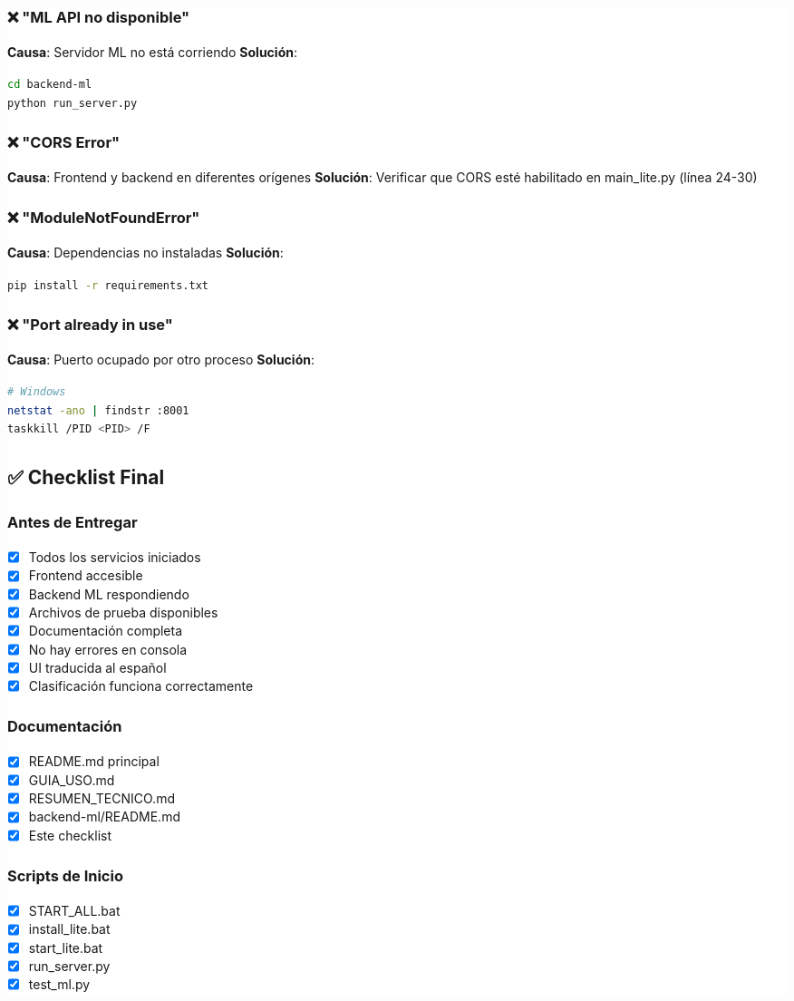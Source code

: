 ### ❌ "ML API no disponible"
**Causa**: Servidor ML no está corriendo
**Solución**: 
```bash
cd backend-ml
python run_server.py
```

### ❌ "CORS Error"
**Causa**: Frontend y backend en diferentes orígenes
**Solución**: Verificar que CORS esté habilitado en main_lite.py (línea 24-30)

### ❌ "ModuleNotFoundError"
**Causa**: Dependencias no instaladas
**Solución**:
```bash
pip install -r requirements.txt
```

### ❌ "Port already in use"
**Causa**: Puerto ocupado por otro proceso
**Solución**:
```bash
# Windows
netstat -ano | findstr :8001
taskkill /PID <PID> /F
```

## ✅ Checklist Final

### Antes de Entregar
- [x] Todos los servicios iniciados
- [x] Frontend accesible
- [x] Backend ML respondiendo
- [x] Archivos de prueba disponibles
- [x] Documentación completa
- [x] No hay errores en consola
- [x] UI traducida al español
- [x] Clasificación funciona correctamente

### Documentación
- [x] README.md principal
- [x] GUIA_USO.md
- [x] RESUMEN_TECNICO.md
- [x] backend-ml/README.md
- [x] Este checklist

### Scripts de Inicio
- [x] START_ALL.bat
- [x] install_lite.bat
- [x] start_lite.bat
- [x] run_server.py
- [x] test_ml.py
